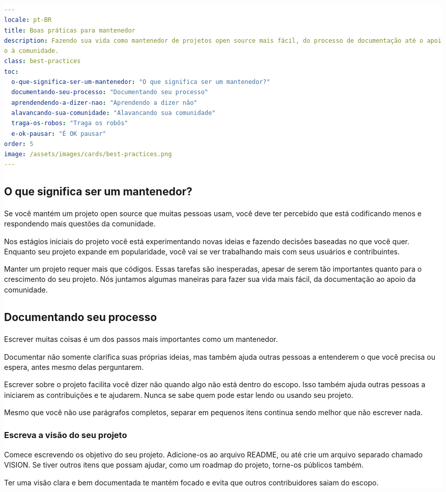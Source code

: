 ```yaml
---
locale: pt-BR
title: Boas práticas para mantenedor
description: Fazendo sua vida como mantenedor de projetos open source mais fácil, do processo de documentação até o apoio à comunidade.
class: best-practices
toc:
  o-que-significa-ser-um-mantenedor: "O que significa ser um mantenedor?"
  documentando-seu-processo: "Documentando seu processo"
  aprendendendo-a-dizer-nao: "Aprendendo a dizer não"
  alavancando-sua-comunidade: "Alavancando sua comunidade"
  traga-os-robos: "Traga os robôs"
  e-ok-pausar: "É OK pausar"
order: 5
image: /assets/images/cards/best-practices.png
---
```


## O que significa ser um mantenedor?

Se você mantém um projeto open source que muitas pessoas usam, você deve ter percebido que está codificando menos e respondendo mais questões da comunidade.

Nos estágios iniciais do projeto você está experimentando novas ideias e fazendo decisões baseadas no que você quer. Enquanto seu projeto expande em popularidade, você vai se ver trabalhando mais com seus usuários e contribuintes.

Manter um projeto requer mais que códigos. Essas tarefas são inesperadas, apesar de serem tão importantes quanto para o crescimento do seu projeto. Nós juntamos algumas maneiras para fazer sua vida mais fácil, da documentação ao apoio da comunidade.

## Documentando seu processo

Escrever muitas coisas é um dos passos mais importantes como um mantenedor.

Documentar não somente clarifica suas próprias ideias, mas também ajuda outras pessoas a entenderem o que você precisa ou espera, antes mesmo delas perguntarem.

Escrever sobre o projeto facilita você dizer não quando algo não está dentro do escopo. Isso também ajuda outras pessoas a iniciarem as contribuições e te ajudarem. Nunca se sabe quem pode estar lendo ou usando seu projeto.

Mesmo que você não use parágrafos completos, separar em pequenos itens continua sendo melhor que não escrever nada.

### Escreva a visão do seu projeto

Comece escrevendo os objetivo do seu projeto. Adicione-os ao arquivo README, ou até crie um arquivo separado chamado VISION. Se tiver outros itens que possam ajudar, como um roadmap do projeto, torne-os públicos também.

Ter uma visão clara e bem documentada te mantém focado e evita que outros contribuidores saiam do escopo.
